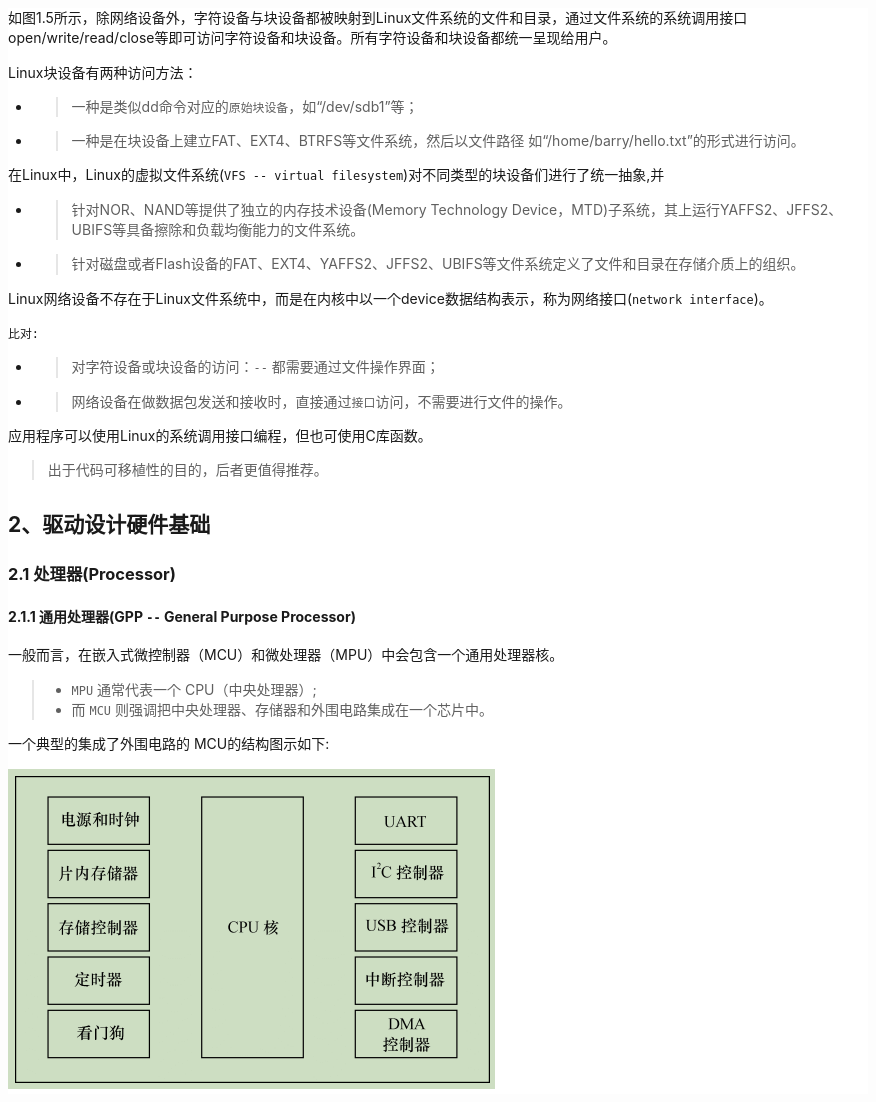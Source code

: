 如图1.5所示，除网络设备外，字符设备与块设备都被映射到Linux文件系统的文件和目录，通过文件系统的系统调用接口open/write/read/close等即可访问字符设备和块设备。所有字符设备和块设备都统一呈现给用户。

Linux块设备有两种访问方法：

- > 一种是类似dd命令对应的`原始块设备`，如“/dev/sdb1”等；
- > 一种是在块设备上建立FAT、EXT4、BTRFS等文件系统，然后以文件路径 如“/home/barry/hello.txt”的形式进行访问。

在Linux中，Linux的虚拟文件系统(`VFS -- virtual filesystem`)对不同类型的块设备们进行了统一抽象,并

- > 针对NOR、NAND等提供了独立的内存技术设备(Memory Technology Device，MTD)子系统，其上运行YAFFS2、JFFS2、UBIFS等具备擦除和负载均衡能力的文件系统。
- > 针对磁盘或者Flash设备的FAT、EXT4、YAFFS2、JFFS2、UBIFS等文件系统定义了文件和目录在存储介质上的组织。

Linux网络设备不存在于Linux文件系统中，而是在内核中以一个device数据结构表示，称为网络接口(`network interface`)。

`比对:`

- > 对字符设备或块设备的访问：`--` 都需要通过文件操作界面；
- > 网络设备在做数据包发送和接收时，直接通过`接口`访问，不需要进行文件的操作。

应用程序可以使用Linux的系统调用接口编程，但也可使用C库函数。

> 出于代码可移植性的目的，后者更值得推荐。

## 2、驱动设计硬件基础

### 2.1 处理器(Processor)

#### 2.1.1 通用处理器(GPP `--` General Purpose Processor)

一般而言，在嵌入式微控制器（MCU）和微处理器（MPU）中会包含一个通用处理器核。

> - `MPU` 通常代表一个 CPU（中央处理器）;
> - 而 `MCU` 则强调把中央处理器、存储器和外围电路集成在一个芯片中。

一个典型的集成了外围电路的 MCU的结构图示如下:

 ![1566456593296](./img/ldd/1566456593296.png)
